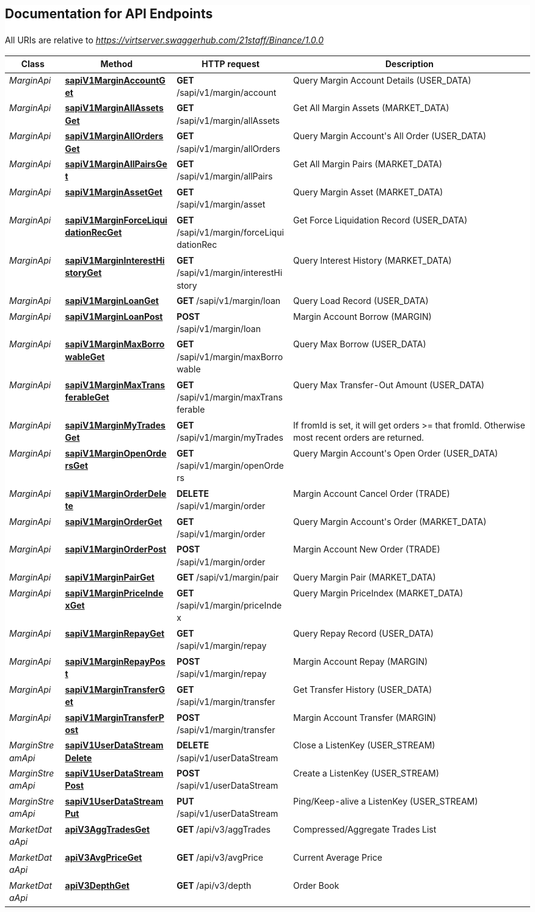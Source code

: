 ## Documentation for API Endpoints

All URIs are relative to *https://virtserver.swaggerhub.com/21staff/Binance/1.0.0*

Class | Method | HTTP request | Description
------------ | ------------- | ------------- | -------------
*MarginApi* | [**sapiV1MarginAccountGet**](docs/MarginApi.md#sapiV1MarginAccountGet) | **GET** /sapi/v1/margin/account | Query Margin Account Details (USER_DATA)
*MarginApi* | [**sapiV1MarginAllAssetsGet**](docs/MarginApi.md#sapiV1MarginAllAssetsGet) | **GET** /sapi/v1/margin/allAssets | Get All Margin Assets (MARKET_DATA)
*MarginApi* | [**sapiV1MarginAllOrdersGet**](docs/MarginApi.md#sapiV1MarginAllOrdersGet) | **GET** /sapi/v1/margin/allOrders | Query Margin Account&#x27;s All Order (USER_DATA)
*MarginApi* | [**sapiV1MarginAllPairsGet**](docs/MarginApi.md#sapiV1MarginAllPairsGet) | **GET** /sapi/v1/margin/allPairs | Get All Margin Pairs (MARKET_DATA)
*MarginApi* | [**sapiV1MarginAssetGet**](docs/MarginApi.md#sapiV1MarginAssetGet) | **GET** /sapi/v1/margin/asset | Query Margin Asset (MARKET_DATA)
*MarginApi* | [**sapiV1MarginForceLiquidationRecGet**](docs/MarginApi.md#sapiV1MarginForceLiquidationRecGet) | **GET** /sapi/v1/margin/forceLiquidationRec | Get Force Liquidation Record (USER_DATA)
*MarginApi* | [**sapiV1MarginInterestHistoryGet**](docs/MarginApi.md#sapiV1MarginInterestHistoryGet) | **GET** /sapi/v1/margin/interestHistory | Query Interest History (MARKET_DATA)
*MarginApi* | [**sapiV1MarginLoanGet**](docs/MarginApi.md#sapiV1MarginLoanGet) | **GET** /sapi/v1/margin/loan | Query Load Record (USER_DATA)
*MarginApi* | [**sapiV1MarginLoanPost**](docs/MarginApi.md#sapiV1MarginLoanPost) | **POST** /sapi/v1/margin/loan | Margin Account Borrow (MARGIN)
*MarginApi* | [**sapiV1MarginMaxBorrowableGet**](docs/MarginApi.md#sapiV1MarginMaxBorrowableGet) | **GET** /sapi/v1/margin/maxBorrowable | Query Max Borrow (USER_DATA)
*MarginApi* | [**sapiV1MarginMaxTransferableGet**](docs/MarginApi.md#sapiV1MarginMaxTransferableGet) | **GET** /sapi/v1/margin/maxTransferable | Query Max Transfer-Out Amount (USER_DATA)
*MarginApi* | [**sapiV1MarginMyTradesGet**](docs/MarginApi.md#sapiV1MarginMyTradesGet) | **GET** /sapi/v1/margin/myTrades | If fromId is set, it will get orders &gt;&#x3D; that fromId. Otherwise most recent orders are returned.
*MarginApi* | [**sapiV1MarginOpenOrdersGet**](docs/MarginApi.md#sapiV1MarginOpenOrdersGet) | **GET** /sapi/v1/margin/openOrders | Query Margin Account&#x27;s Open Order (USER_DATA)
*MarginApi* | [**sapiV1MarginOrderDelete**](docs/MarginApi.md#sapiV1MarginOrderDelete) | **DELETE** /sapi/v1/margin/order | Margin Account Cancel Order (TRADE)
*MarginApi* | [**sapiV1MarginOrderGet**](docs/MarginApi.md#sapiV1MarginOrderGet) | **GET** /sapi/v1/margin/order | Query Margin Account&#x27;s Order (MARKET_DATA)
*MarginApi* | [**sapiV1MarginOrderPost**](docs/MarginApi.md#sapiV1MarginOrderPost) | **POST** /sapi/v1/margin/order | Margin Account New Order (TRADE)
*MarginApi* | [**sapiV1MarginPairGet**](docs/MarginApi.md#sapiV1MarginPairGet) | **GET** /sapi/v1/margin/pair | Query Margin Pair (MARKET_DATA)
*MarginApi* | [**sapiV1MarginPriceIndexGet**](docs/MarginApi.md#sapiV1MarginPriceIndexGet) | **GET** /sapi/v1/margin/priceIndex | Query Margin PriceIndex (MARKET_DATA)
*MarginApi* | [**sapiV1MarginRepayGet**](docs/MarginApi.md#sapiV1MarginRepayGet) | **GET** /sapi/v1/margin/repay | Query Repay Record (USER_DATA)
*MarginApi* | [**sapiV1MarginRepayPost**](docs/MarginApi.md#sapiV1MarginRepayPost) | **POST** /sapi/v1/margin/repay | Margin Account Repay (MARGIN)
*MarginApi* | [**sapiV1MarginTransferGet**](docs/MarginApi.md#sapiV1MarginTransferGet) | **GET** /sapi/v1/margin/transfer | Get Transfer History (USER_DATA)
*MarginApi* | [**sapiV1MarginTransferPost**](docs/MarginApi.md#sapiV1MarginTransferPost) | **POST** /sapi/v1/margin/transfer | Margin Account Transfer (MARGIN)
*MarginStreamApi* | [**sapiV1UserDataStreamDelete**](docs/MarginStreamApi.md#sapiV1UserDataStreamDelete) | **DELETE** /sapi/v1/userDataStream | Close a ListenKey (USER_STREAM)
*MarginStreamApi* | [**sapiV1UserDataStreamPost**](docs/MarginStreamApi.md#sapiV1UserDataStreamPost) | **POST** /sapi/v1/userDataStream | Create a ListenKey (USER_STREAM)
*MarginStreamApi* | [**sapiV1UserDataStreamPut**](docs/MarginStreamApi.md#sapiV1UserDataStreamPut) | **PUT** /sapi/v1/userDataStream | Ping/Keep-alive a ListenKey (USER_STREAM)
*MarketDataApi* | [**apiV3AggTradesGet**](docs/MarketDataApi.md#apiV3AggTradesGet) | **GET** /api/v3/aggTrades | Compressed/Aggregate Trades List
*MarketDataApi* | [**apiV3AvgPriceGet**](docs/MarketDataApi.md#apiV3AvgPriceGet) | **GET** /api/v3/avgPrice | Current Average Price
*MarketDataApi* | [**apiV3DepthGet**](docs/MarketDataApi.md#apiV3DepthGet) | **GET** /api/v3/depth | Order Book